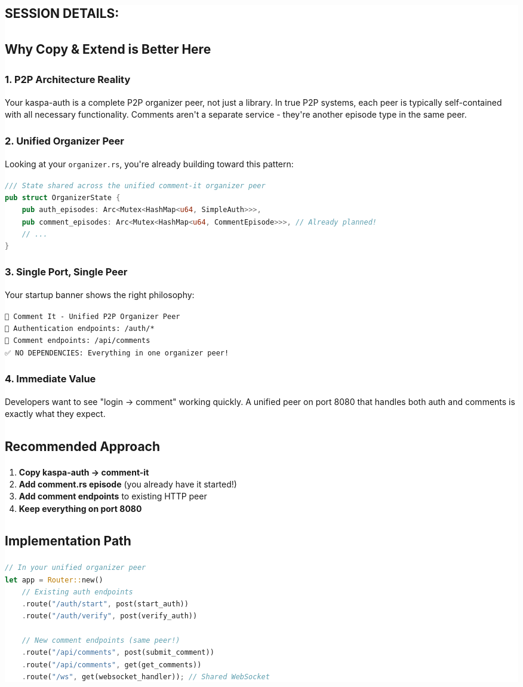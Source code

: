  ## SESSION DETAILS:
  ## Why Copy & Extend is Better Here

  ### 1. **P2P Architecture Reality**
  Your kaspa-auth is a complete P2P organizer peer, not just a library. In true P2P systems, each peer is typically self-contained with all necessary functionality. Comments aren't a separate service -
  they're another episode type in the same peer.

  ### 2. **Unified Organizer Peer**
  Looking at your `organizer.rs`, you're already building toward this pattern:
  ```rust
  /// State shared across the unified comment-it organizer peer
  pub struct OrganizerState {
      pub auth_episodes: Arc<Mutex<HashMap<u64, SimpleAuth>>>,
      pub comment_episodes: Arc<Mutex<HashMap<u64, CommentEpisode>>>, // Already planned!
      // ...
  }
  ```

  ### 3. **Single Port, Single Peer**
  Your startup banner shows the right philosophy:
  ```
  💬 Comment It - Unified P2P Organizer Peer
  🔐 Authentication endpoints: /auth/*
  💬 Comment endpoints: /api/comments
  ✅ NO DEPENDENCIES: Everything in one organizer peer!
  ```

  ### 4. **Immediate Value**
  Developers want to see "login → comment" working quickly. A unified peer on port 8080 that handles both auth and comments is exactly what they expect.

  ## Recommended Approach

  1. **Copy kaspa-auth → comment-it**
  2. **Add comment.rs episode** (you already have it started!)
  3. **Add comment endpoints** to existing HTTP peer
  4. **Keep everything on port 8080**

  ## Implementation Path

  ```rust
  // In your unified organizer peer
  let app = Router::new()
      // Existing auth endpoints
      .route("/auth/start", post(start_auth))
      .route("/auth/verify", post(verify_auth))

      // New comment endpoints (same peer!)
      .route("/api/comments", post(submit_comment))
      .route("/api/comments", get(get_comments))
      .route("/ws", get(websocket_handler)); // Shared WebSocket
  ```
